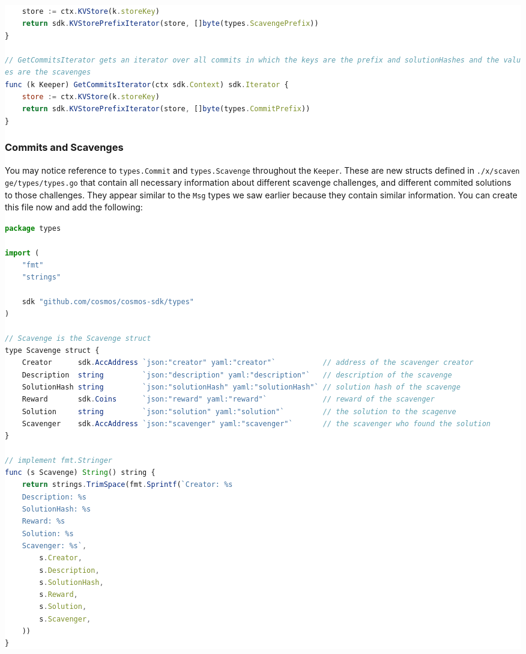```javascript
	store := ctx.KVStore(k.storeKey)
	return sdk.KVStorePrefixIterator(store, []byte(types.ScavengePrefix))
}

// GetCommitsIterator gets an iterator over all commits in which the keys are the prefix and solutionHashes and the values are the scavenges
func (k Keeper) GetCommitsIterator(ctx sdk.Context) sdk.Iterator {
	store := ctx.KVStore(k.storeKey)
	return sdk.KVStorePrefixIterator(store, []byte(types.CommitPrefix))
}
```

### Commits and Scavenges <a id="commits-and-scavenges"></a>

You may notice reference to `types.Commit` and `types.Scavenge` throughout the `Keeper`. These are new structs defined in `./x/scavenge/types/types.go` that contain all necessary information about different scavenge challenges, and different commited solutions to those challenges. They appear similar to the `Msg` types we saw earlier because they contain similar information. You can create this file now and add the following:

```javascript
package types

import (
	"fmt"
	"strings"

	sdk "github.com/cosmos/cosmos-sdk/types"
)

// Scavenge is the Scavenge struct
type Scavenge struct {
	Creator      sdk.AccAddress `json:"creator" yaml:"creator"`           // address of the scavenger creator
	Description  string         `json:"description" yaml:"description"`   // description of the scavenge
	SolutionHash string         `json:"solutionHash" yaml:"solutionHash"` // solution hash of the scavenge
	Reward       sdk.Coins      `json:"reward" yaml:"reward"`             // reward of the scavenger
	Solution     string         `json:"solution" yaml:"solution"`         // the solution to the scagenve
	Scavenger    sdk.AccAddress `json:"scavenger" yaml:"scavenger"`       // the scavenger who found the solution
}

// implement fmt.Stringer
func (s Scavenge) String() string {
	return strings.TrimSpace(fmt.Sprintf(`Creator: %s
	Description: %s
	SolutionHash: %s
	Reward: %s
	Solution: %s
	Scavenger: %s`,
		s.Creator,
		s.Description,
		s.SolutionHash,
		s.Reward,
		s.Solution,
		s.Scavenger,
	))
}

```